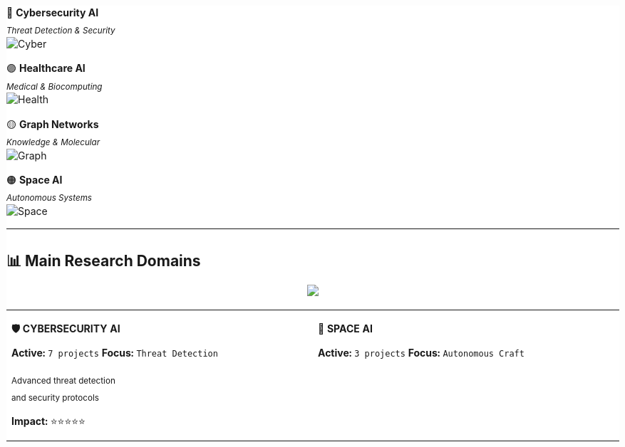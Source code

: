 🔴 **Cybersecurity AI**
<br><sub>*Threat Detection & Security*</sub>
<br>![Cyber](https://img.shields.io/badge/Projects-7-red?style=flat-square)

</td>
<td align="center" width="16.6%">

🟣 **Healthcare AI**
<br><sub>*Medical & Biocomputing*</sub>
<br>![Health](https://img.shields.io/badge/Projects-12-purple?style=flat-square)

</td>
<td align="center" width="16.6%">

🟡 **Graph Networks**
<br><sub>*Knowledge & Molecular*</sub>
<br>![Graph](https://img.shields.io/badge/Projects-9-yellow?style=flat-square)

</td>
<td width="16.6%">

🟠 **Space AI**
<br><sub>*Autonomous Systems*</sub>
<br>![Space](https://img.shields.io/badge/Projects-3-orange?style=flat-square)

</td>
</tr>
</table>

</div>

---

## 📊 Main Research Domains

<div align="center">
  <img src="https://user-images.githubusercontent.com/74038190/212284103-4cc9669a-5e2a-4880-9ac4-6c37b1e5f8b5.gif" width="800"/>
</div>

<table>
<tr>
<td width="20%">

**🛡️ CYBERSECURITY AI**

**Active:** `7 projects`
**Focus:** `Threat Detection`

<sub>Advanced threat detection<br>and security protocols</sub>

**Impact:** ⭐⭐⭐⭐⭐

</td>
<td width="20%">

**🚀 SPACE AI**

**Active:** `3 projects`
**Focus:** `Autonomous Craft`
